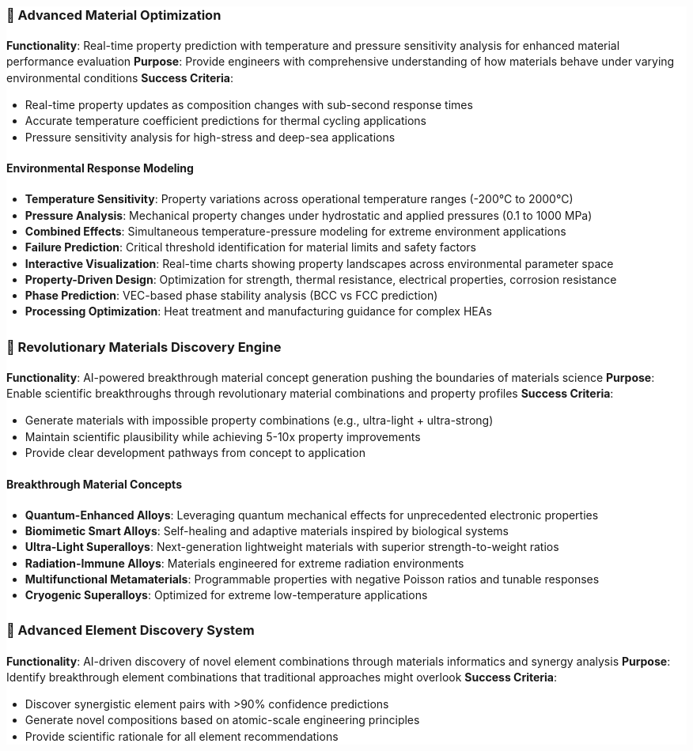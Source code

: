 ### 🎯 Advanced Material Optimization
**Functionality**: Real-time property prediction with temperature and pressure sensitivity analysis for enhanced material performance evaluation
**Purpose**: Provide engineers with comprehensive understanding of how materials behave under varying environmental conditions
**Success Criteria**: 
- Real-time property updates as composition changes with sub-second response times
- Accurate temperature coefficient predictions for thermal cycling applications  
- Pressure sensitivity analysis for high-stress and deep-sea applications

#### Environmental Response Modeling
- **Temperature Sensitivity**: Property variations across operational temperature ranges (-200°C to 2000°C)
- **Pressure Analysis**: Mechanical property changes under hydrostatic and applied pressures (0.1 to 1000 MPa)
- **Combined Effects**: Simultaneous temperature-pressure modeling for extreme environment applications
- **Failure Prediction**: Critical threshold identification for material limits and safety factors
- **Interactive Visualization**: Real-time charts showing property landscapes across environmental parameter space
- **Property-Driven Design**: Optimization for strength, thermal resistance, electrical properties, corrosion resistance
- **Phase Prediction**: VEC-based phase stability analysis (BCC vs FCC prediction)
- **Processing Optimization**: Heat treatment and manufacturing guidance for complex HEAs

### 🚀 Revolutionary Materials Discovery Engine
**Functionality**: AI-powered breakthrough material concept generation pushing the boundaries of materials science
**Purpose**: Enable scientific breakthroughs through revolutionary material combinations and property profiles
**Success Criteria**:
- Generate materials with impossible property combinations (e.g., ultra-light + ultra-strong)
- Maintain scientific plausibility while achieving 5-10x property improvements
- Provide clear development pathways from concept to application

#### Breakthrough Material Concepts
- **Quantum-Enhanced Alloys**: Leveraging quantum mechanical effects for unprecedented electronic properties
- **Biomimetic Smart Alloys**: Self-healing and adaptive materials inspired by biological systems
- **Ultra-Light Superalloys**: Next-generation lightweight materials with superior strength-to-weight ratios
- **Radiation-Immune Alloys**: Materials engineered for extreme radiation environments
- **Multifunctional Metamaterials**: Programmable properties with negative Poisson ratios and tunable responses
- **Cryogenic Superalloys**: Optimized for extreme low-temperature applications

### 🔬 Advanced Element Discovery System
**Functionality**: AI-driven discovery of novel element combinations through materials informatics and synergy analysis
**Purpose**: Identify breakthrough element combinations that traditional approaches might overlook
**Success Criteria**:
- Discover synergistic element pairs with >90% confidence predictions
- Generate novel compositions based on atomic-scale engineering principles
- Provide scientific rationale for all element recommendations

